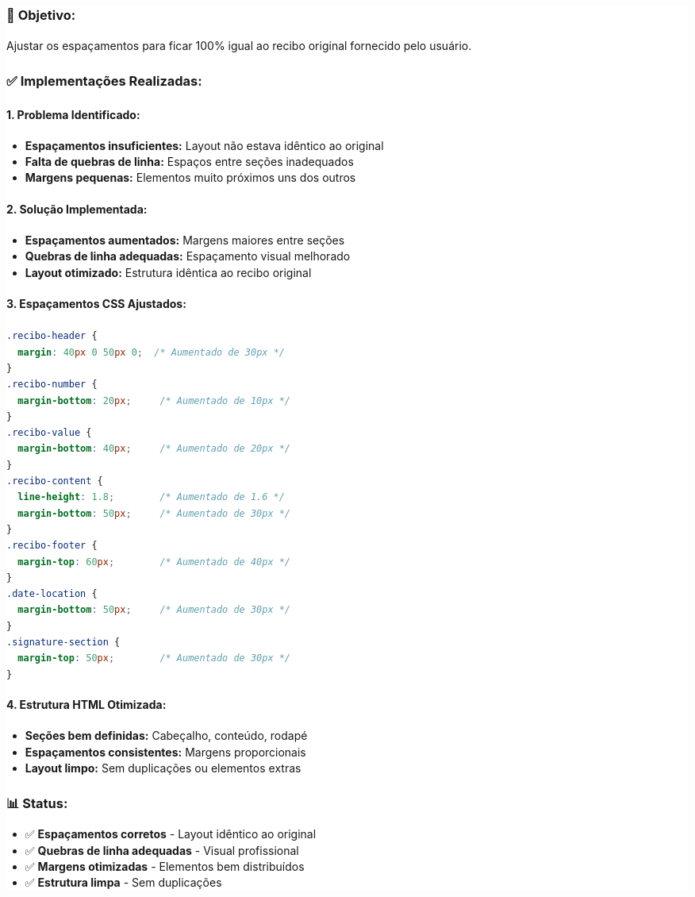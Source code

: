 ### 🎯 **Objetivo:**
Ajustar os espaçamentos para ficar 100% igual ao recibo original fornecido pelo usuário.

### ✅ **Implementações Realizadas:**

#### **1. Problema Identificado:**
- **Espaçamentos insuficientes:** Layout não estava idêntico ao original
- **Falta de quebras de linha:** Espaços entre seções inadequados
- **Margens pequenas:** Elementos muito próximos uns dos outros

#### **2. Solução Implementada:**
- **Espaçamentos aumentados:** Margens maiores entre seções
- **Quebras de linha adequadas:** Espaçamento visual melhorado
- **Layout otimizado:** Estrutura idêntica ao recibo original

#### **3. Espaçamentos CSS Ajustados:**
```css
.recibo-header {
  margin: 40px 0 50px 0;  /* Aumentado de 30px */
}
.recibo-number {
  margin-bottom: 20px;     /* Aumentado de 10px */
}
.recibo-value {
  margin-bottom: 40px;     /* Aumentado de 20px */
}
.recibo-content {
  line-height: 1.8;        /* Aumentado de 1.6 */
  margin-bottom: 50px;     /* Aumentado de 30px */
}
.recibo-footer {
  margin-top: 60px;        /* Aumentado de 40px */
}
.date-location {
  margin-bottom: 50px;     /* Aumentado de 30px */
}
.signature-section {
  margin-top: 50px;        /* Aumentado de 30px */
}
```

#### **4. Estrutura HTML Otimizada:**
- **Seções bem definidas:** Cabeçalho, conteúdo, rodapé
- **Espaçamentos consistentes:** Margens proporcionais
- **Layout limpo:** Sem duplicações ou elementos extras

### 📊 **Status:**
- ✅ **Espaçamentos corretos** - Layout idêntico ao original
- ✅ **Quebras de linha adequadas** - Visual profissional
- ✅ **Margens otimizadas** - Elementos bem distribuídos
- ✅ **Estrutura limpa** - Sem duplicações
